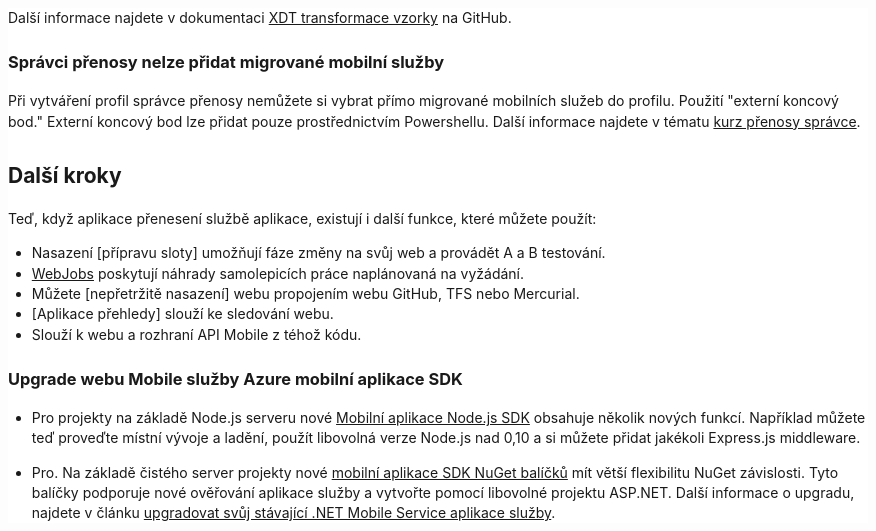 
Další informace najdete v dokumentaci [XDT transformace vzorky] na GitHub.

### <a name="migrated-mobile-services-cannot-be-added-to-traffic-manager"></a>Správci přenosy nelze přidat migrované mobilní služby

Při vytváření profil správce přenosy nemůžete si vybrat přímo migrované mobilních služeb do profilu.  Použití "externí koncový bod."  Externí koncový bod lze přidat pouze prostřednictvím Powershellu.  Další informace najdete v tématu [kurz přenosy správce](https://azure.microsoft.com/blog/azure-traffic-manager-external-endpoints-and-weighted-round-robin-via-powershell/).

## <a name="next-steps"></a>Další kroky

Teď, když aplikace přenesení službě aplikace, existují i další funkce, které můžete použít:

  * Nasazení [přípravu sloty] umožňují fáze změny na svůj web a provádět A a B testování.
  * [WebJobs] poskytují náhrady samolepicích práce naplánovaná na vyžádání.
  * Můžete [nepřetržitě nasazení] webu propojením webu GitHub, TFS nebo Mercurial.
  * [Aplikace přehledy] slouží ke sledování webu.
  * Slouží k webu a rozhraní API Mobile z téhož kódu.

### <a name="upgrading-your-site"></a>Upgrade webu Mobile služby Azure mobilní aplikace SDK

  * Pro projekty na základě Node.js serveru nové [Mobilní aplikace Node.js SDK] obsahuje několik nových funkcí. Například můžete teď proveďte místní vývoje a ladění, použít libovolná verze Node.js nad 0,10 a si můžete přidat jakékoli Express.js middleware.

  * Pro. Na základě čistého server projekty nové [mobilní aplikace SDK NuGet balíčků](https://www.nuget.org/packages/Microsoft.Azure.Mobile.Server/) mít větší flexibilitu NuGet závislosti.  Tyto balíčky podporuje nové ověřování aplikace služby a vytvořte pomocí libovolné projektu ASP.NET. Další informace o upgradu, najdete v článku [upgradovat svůj stávající .NET Mobile Service aplikace služby](app-service-mobile-net-upgrading-from-mobile-services.md).


[0]: ./media/app-service-mobile-migrating-from-mobile-services/migrate-to-app-service-button.PNG
[1]: ./media/app-service-mobile-migrating-from-mobile-services/migration-activity-monitor.png
[2]: ./media/app-service-mobile-migrating-from-mobile-services/triggering-job-with-postman.png


[Aplikace služby ceny]: https://azure.microsoft.com/en-us/pricing/details/app-service/
[Přehledy aplikace]: ../application-insights/app-insights-overview.md
[Automatické měřítko]: ../app-service-web/web-sites-scale.md
[Azure aplikace služby]: ../app-service/app-service-value-prop-what-is.md
[Azure dokumentace k nasazení aplikace služby]: ../app-service-web/web-sites-deploy.md
[Azure klasické portálu]: https://manage.windowsazure.com
[Azure portálu]: https://portal.azure.com
[Azure Region]: https://azure.microsoft.com/en-us/regions/
[Plány Azure Plánovač]: ../scheduler/scheduler-plans-billing.md
[neustále nasazení]: ../app-service-web/app-service-continuous-deployment.md
[Převedení smíšených obory názvů]: https://azure.microsoft.com/en-us/blog/updates-from-notification-hubs-independent-nuget-installation-model-pmt-and-more/
[curl]: http://curl.haxx.se/
[vlastní názvy domén]: ../app-service-web/web-sites-custom-domain-name.md
[Fiddler]: http://www.telerik.com/fiddler
[všeobecně dostupná aplikace služby Azure]: https://azure.microsoft.com/blog/announcing-general-availability-of-app-service-mobile-apps/
[Hybridní připojení]: ../app-service-web/web-sites-hybrid-connection-get-started.md
[Zapnout protokolování]: ../app-service-web/web-sites-enable-diagnostic-log.md
[Mobilní aplikace Node.js SDK]: https://github.com/azure/azure-mobile-apps-node
[Mobilní porovnání aplikace služby]: app-service-mobile-value-prop-migration-from-mobile-services.md
[Oznámení rozbočovače]: ../notification-hubs/notification-hubs-push-notification-overview.md
[sledování výkonu]: ../app-service-web/web-sites-monitor.md
[Postman]: http://www.getpostman.com/
[Obecnějším údajům Mobile Service]: ../mobile-services/mobile-services-disaster-recovery.md
[přípravná sloty]: ../app-service-web/web-sites-staged-publishing.md
[VNet]: ../app-service-web/web-sites-integrate-with-vnet.md
[WebJobs]: ../app-service-web/websites-webjobs-resources.md
[XDT transformace vzorky]: https://github.com/projectkudu/kudu/wiki/Xdt-transform-samples
[Funkce]: ../azure-functions/functions-overview.md
